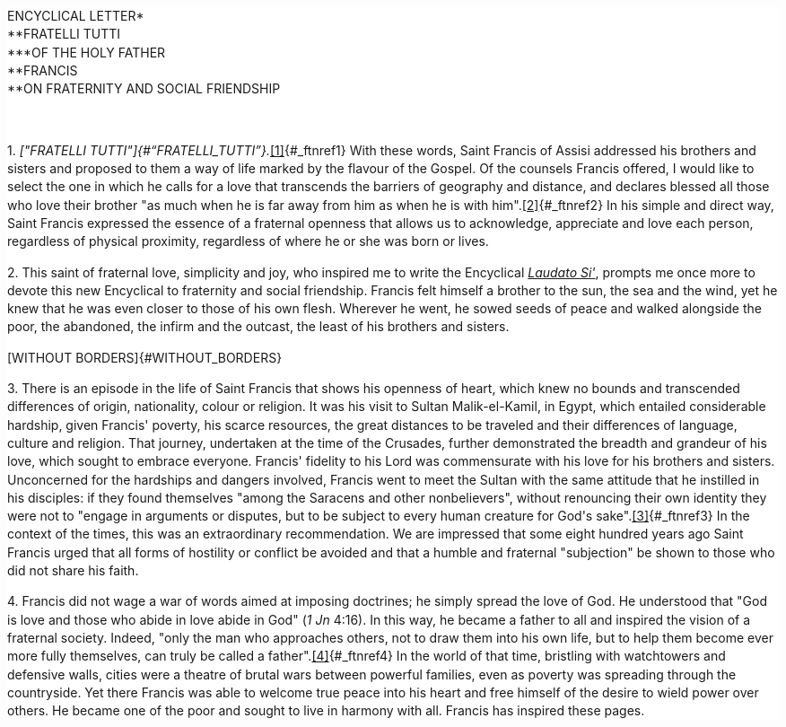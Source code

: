 ENCYCLICAL LETTER*\
**FRATELLI TUTTI\
***OF THE HOLY FATHER\
**FRANCIS\
**ON FRATERNITY AND SOCIAL FRIENDSHIP

 

1\. *["FRATELLI TUTTI"]{#“FRATELLI_TUTTI”}.*[\[1\]](#_ftn1){#_ftnref1}
With these words, Saint Francis of Assisi addressed his brothers and
sisters and proposed to them a way of life marked by the flavour of the
Gospel. Of the counsels Francis offered, I would like to select the one
in which he calls for a love that transcends the barriers of geography
and distance, and declares blessed all those who love their brother "as
much when he is far away from him as when he is with
him".[\[2\]](#_ftn2){#_ftnref2} In his simple and direct way, Saint
Francis expressed the essence of a fraternal openness that allows us to
acknowledge, appreciate and love each person, regardless of physical
proximity, regardless of where he or she was born or lives.

2\. This saint of fraternal love, simplicity and joy, who inspired me to
write the Encyclical *[Laudato
Si'](http://w2.vatican.va/content/francesco/en/encyclicals/documents/papa-francesco_20150524_enciclica-laudato-si.html)*,
prompts me once more to devote this new Encyclical to fraternity and
social friendship. Francis felt himself a brother to the sun, the sea
and the wind, yet he knew that he was even closer to those of his own
flesh. Wherever he went, he sowed seeds of peace and walked alongside
the poor, the abandoned, the infirm and the outcast, the least of his
brothers and sisters.

[WITHOUT BORDERS]{#WITHOUT_BORDERS}

3\. There is an episode in the life of Saint Francis that shows his
openness of heart, which knew no bounds and transcended differences of
origin, nationality, colour or religion. It was his visit to Sultan
Malik-el-Kamil, in Egypt, which entailed considerable hardship, given
Francis' poverty, his scarce resources, the great distances to be
traveled and their differences of language, culture and religion. That
journey, undertaken at the time of the Crusades, further demonstrated
the breadth and grandeur of his love, which sought to embrace everyone.
Francis' fidelity to his Lord was commensurate with his love for his
brothers and sisters. Unconcerned for the hardships and dangers
involved, Francis went to meet the Sultan with the same attitude that he
instilled in his disciples: if they found themselves "among the Saracens
and other nonbelievers", without renouncing their own identity they were
not to "engage in arguments or disputes, but to be subject to every
human creature for God's sake".[\[3\]](#_ftn3){#_ftnref3} In the context
of the times, this was an extraordinary recommendation. We are impressed
that some eight hundred years ago Saint Francis urged that all forms of
hostility or conflict be avoided and that a humble and fraternal
"subjection" be shown to those who did not share his faith.

4\. Francis did not wage a war of words aimed at imposing doctrines; he
simply spread the love of God. He understood that "God is love and those
who abide in love abide in God" (*1 Jn* 4:16). In this way, he became a
father to all and inspired the vision of a fraternal society. Indeed,
"only the man who approaches others, not to draw them into his own life,
but to help them become ever more fully themselves, can truly be called
a father".[\[4\]](#_ftn4){#_ftnref4} In the world of that time,
bristling with watchtowers and defensive walls, cities were a theatre of
brutal wars between powerful families, even as poverty was spreading
through the countryside. Yet there Francis was able to welcome true
peace into his heart and free himself of the desire to wield power over
others. He became one of the poor and sought to live in harmony with
all. Francis has inspired these pages.

